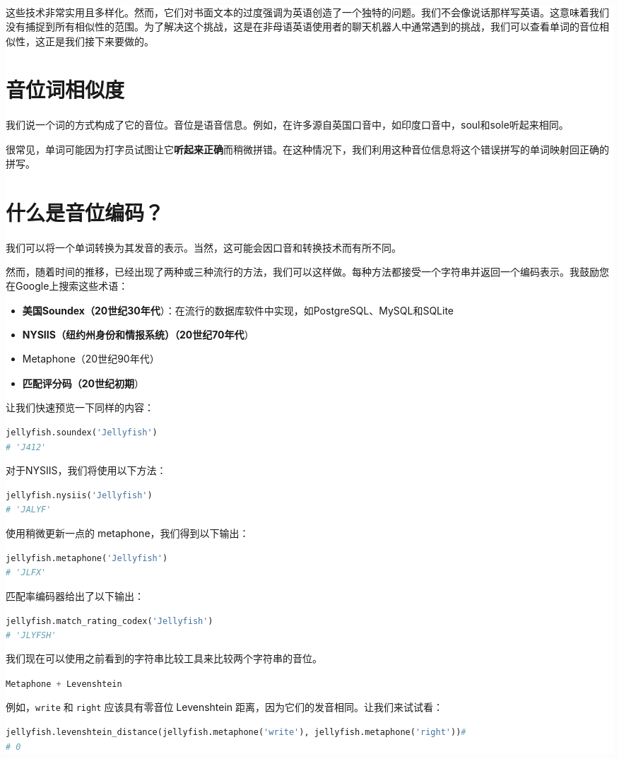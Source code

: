 这些技术非常实用且多样化。然而，它们对书面文本的过度强调为英语创造了一个独特的问题。我们不会像说话那样写英语。这意味着我们没有捕捉到所有相似性的范围。为了解决这个挑战，这是在非母语英语使用者的聊天机器人中通常遇到的挑战，我们可以查看单词的音位相似性，这正是我们接下来要做的。

# 音位词相似度

我们说一个词的方式构成了它的音位。音位是语音信息。例如，在许多源自英国口音中，如印度口音中，soul和sole听起来相同。

很常见，单词可能因为打字员试图让它**听起来正确**而稍微拼错。在这种情况下，我们利用这种音位信息将这个错误拼写的单词映射回正确的拼写。

# 什么是音位编码？

我们可以将一个单词转换为其发音的表示。当然，这可能会因口音和转换技术而有所不同。

然而，随着时间的推移，已经出现了两种或三种流行的方法，我们可以这样做。每种方法都接受一个字符串并返回一个编码表示。我鼓励您在Google上搜索这些术语：

+   **美国Soundex（20世纪30年代**）：在流行的数据库软件中实现，如PostgreSQL、MySQL和SQLite

+   **NYSIIS（纽约州身份和情报系统）（20世纪70年代**）

+   Metaphone（20世纪90年代）

+   **匹配评分码（20世纪初期**）

让我们快速预览一下同样的内容：

```py
jellyfish.soundex('Jellyfish')
# 'J412'
```

对于NYSIIS，我们将使用以下方法：

```py
jellyfish.nysiis('Jellyfish')
# 'JALYF'
```

使用稍微更新一点的 metaphone，我们得到以下输出：

```py
jellyfish.metaphone('Jellyfish')
# 'JLFX'
```

匹配率编码器给出了以下输出：

```py
jellyfish.match_rating_codex('Jellyfish')
# 'JLYFSH'
```

我们现在可以使用之前看到的字符串比较工具来比较两个字符串的音位。

```py
Metaphone + Levenshtein
```

例如，`write` 和 `right` 应该具有零音位 Levenshtein 距离，因为它们的发音相同。让我们来试试看：

```py
jellyfish.levenshtein_distance(jellyfish.metaphone('write'), jellyfish.metaphone('right'))# 
# 0
```
